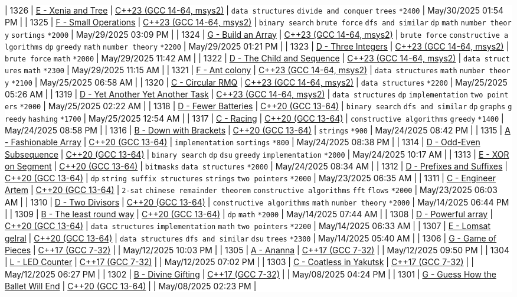 | 1326 | [E - Xenia and Tree](https://codeforces.com/contest/342/problem/E) | [C++23 (GCC 14-64, msys2)](https://codeforces.com/contest/342/submission/322020247) | `data structures` `divide and conquer` `trees` `*2400` | May/30/2025 01:54 PM |
| 1325 | [F - Small Operations](https://codeforces.com/contest/2114/problem/F) | [C++23 (GCC 14-64, msys2)](https://codeforces.com/contest/2114/submission/321893707) | `binary search` `brute force` `dfs and similar` `dp` `math` `number theory` `sortings` `*2000` | May/29/2025 03:09 PM |
| 1324 | [G - Build an Array](https://codeforces.com/contest/2114/problem/G) | [C++23 (GCC 14-64, msys2)](https://codeforces.com/contest/2114/submission/321880227) | `brute force` `constructive algorithms` `dp` `greedy` `math` `number theory` `*2200` | May/29/2025 01:21 PM |
| 1323 | [D - Three Integers](https://codeforces.com/contest/1311/problem/D) | [C++23 (GCC 14-64, msys2)](https://codeforces.com/contest/1311/submission/321868215) | `brute force` `math` `*2000` | May/29/2025 11:42 AM |
| 1322 | [D - The Child and Sequence](https://codeforces.com/contest/438/problem/D) | [C++23 (GCC 14-64, msys2)](https://codeforces.com/contest/438/submission/321865306) | `data structures` `math` `*2300` | May/29/2025 11:15 AM |
| 1321 | [F - Ant colony](https://codeforces.com/contest/474/problem/F) | [C++23 (GCC 14-64, msys2)](https://codeforces.com/contest/474/submission/321180445) | `data structures` `math` `number theory` `*2100` | May/25/2025 06:58 AM |
| 1320 | [C - Circular RMQ](https://codeforces.com/contest/52/problem/C) | [C++23 (GCC 14-64, msys2)](https://codeforces.com/contest/52/submission/321174364) | `data structures` `*2200` | May/25/2025 05:26 AM |
| 1319 | [D - Yet Another Yet Another Task](https://codeforces.com/contest/1359/problem/D) | [C++23 (GCC 14-64, msys2)](https://codeforces.com/contest/1359/submission/321167073) | `data structures` `dp` `implementation` `two pointers` `*2000` | May/25/2025 02:22 AM |
| 1318 | [D - Fewer Batteries](https://codeforces.com/contest/2110/problem/D) | [C++20 (GCC 13-64)](https://codeforces.com/contest/2110/submission/321159539) | `binary search` `dfs and similar` `dp` `graphs` `greedy` `hashing` `*1700` | May/25/2025 12:54 AM |
| 1317 | [C - Racing](https://codeforces.com/contest/2110/problem/C) | [C++20 (GCC 13-64)](https://codeforces.com/contest/2110/submission/321078923) | `constructive algorithms` `greedy` `*1400` | May/24/2025 08:58 PM |
| 1316 | [B - Down with Brackets](https://codeforces.com/contest/2110/problem/B) | [C++20 (GCC 13-64)](https://codeforces.com/contest/2110/submission/321059113) | `strings` `*900` | May/24/2025 08:42 PM |
| 1315 | [A - Fashionable Array](https://codeforces.com/contest/2110/problem/A) | [C++20 (GCC 13-64)](https://codeforces.com/contest/2110/submission/321054288) | `implementation` `sortings` `*800` | May/24/2025 08:38 PM |
| 1314 | [D - Odd-Even Subsequence](https://codeforces.com/contest/1370/problem/D) | [C++20 (GCC 13-64)](https://codeforces.com/contest/1370/submission/320977356) | `binary search` `dp` `dsu` `greedy` `implementation` `*2000` | May/24/2025 10:17 AM |
| 1313 | [E - XOR on Segment](https://codeforces.com/contest/242/problem/E) | [C++20 (GCC 13-64)](https://codeforces.com/contest/242/submission/320970827) | `bitmasks` `data structures` `*2000` | May/24/2025 08:34 AM |
| 1312 | [D - Prefixes and Suffixes](https://codeforces.com/contest/432/problem/D) | [C++20 (GCC 13-64)](https://codeforces.com/contest/432/submission/320835880) | `dp` `string suffix structures` `strings` `two pointers` `*2000` | May/23/2025 06:35 AM |
| 1311 | [C - Engineer Artem](https://codeforces.com/contest/1438/problem/C) | [C++20 (GCC 13-64)](https://codeforces.com/contest/1438/submission/320835021) | `2-sat` `chinese remainder theorem` `constructive algorithms` `fft` `flows` `*2000` | May/23/2025 06:03 AM |
| 1310 | [D - Two Divisors](https://codeforces.com/contest/1366/problem/D) | [C++20 (GCC 13-64)](https://codeforces.com/contest/1366/submission/319642673) | `constructive algorithms` `math` `number theory` `*2000` | May/14/2025 06:44 PM |
| 1309 | [B - The least round way](https://codeforces.com/contest/2/problem/B) | [C++20 (GCC 13-64)](https://codeforces.com/contest/2/submission/319579304) | `dp` `math` `*2000` | May/14/2025 07:44 AM |
| 1308 | [D - Powerful array](https://codeforces.com/contest/86/problem/D) | [C++20 (GCC 13-64)](https://codeforces.com/contest/86/submission/319576894) | `data structures` `implementation` `math` `two pointers` `*2200` | May/14/2025 06:33 AM |
| 1307 | [E - Lomsat gelral](https://codeforces.com/contest/600/problem/E) | [C++20 (GCC 13-64)](https://codeforces.com/contest/600/submission/319575554) | `data structures` `dfs and similar` `dsu` `trees` `*2300` | May/14/2025 05:40 AM |
| 1306 | [G - Game of Pieces](https://codeforces.com/contest/105789/problem/G) | [C++17 (GCC 7-32)](https://codeforces.com/contest/105789/submission/319407460) |  | May/12/2025 10:03 PM |
| 1305 | [A - Ananna](https://codeforces.com/contest/105789/problem/A) | [C++17 (GCC 7-32)](https://codeforces.com/contest/105789/submission/319405741) |  | May/12/2025 09:50 PM |
| 1304 | [L - LED Counter](https://codeforces.com/contest/105789/problem/L) | [C++17 (GCC 7-32)](https://codeforces.com/contest/105789/submission/319381022) |  | May/12/2025 07:02 PM |
| 1303 | [C - Coatless in Yakutsk](https://codeforces.com/contest/105789/problem/C) | [C++17 (GCC 7-32)](https://codeforces.com/contest/105789/submission/319376257) |  | May/12/2025 06:27 PM |
| 1302 | [B - Divine Gifting](https://codeforces.com/contest/105677/problem/B) | [C++17 (GCC 7-32)](https://codeforces.com/contest/105677/submission/318821320) |  | May/08/2025 04:24 PM |
| 1301 | [G - Guess How the Ballet Will End](https://codeforces.com/contest/105677/problem/G) | [C++20 (GCC 13-64)](https://codeforces.com/contest/105677/submission/318810651) |  | May/08/2025 02:23 PM |
